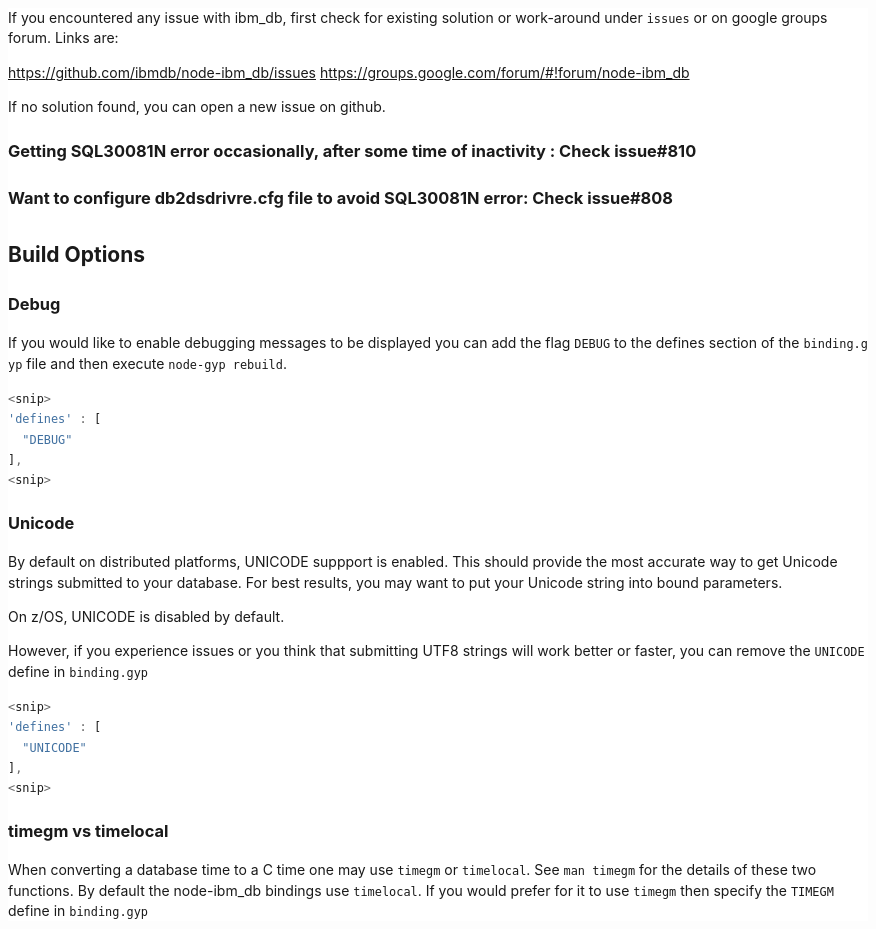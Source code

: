 If you encountered any issue with ibm_db, first check for existing solution or
work-around under `issues` or on google groups forum. Links are:

https://github.com/ibmdb/node-ibm_db/issues
https://groups.google.com/forum/#!forum/node-ibm_db

If no solution found, you can open a new issue on github.

### Getting SQL30081N error  occasionally, after some time of inactivity : Check issue#810

### Want to configure db2dsdrivre.cfg file to avoid SQL30081N error: Check issue#808

## Build Options

### Debug

If you would like to enable debugging messages to be displayed you can add the 
flag `DEBUG` to the defines section of the `binding.gyp` file and then execute 
`node-gyp rebuild`.

```javascript
<snip>
'defines' : [
  "DEBUG"
],
<snip>
```

### Unicode

By default on distributed platforms, UNICODE suppport is enabled. This should
provide the most accurate way to get Unicode strings submitted to your database.
For best results, you may want to put your Unicode string into bound parameters.

On z/OS, UNICODE is disabled by default.

However, if you experience issues or you think that submitting UTF8 strings will
work better or faster, you can remove the `UNICODE` define in `binding.gyp`

```javascript
<snip>
'defines' : [
  "UNICODE"
],
<snip>
```

### timegm vs timelocal

When converting a database time to a C time one may use `timegm` or `timelocal`. See
`man timegm` for the details of these two functions. By default the node-ibm_db bindings
use `timelocal`. If you would prefer for it to use `timegm` then specify the `TIMEGM`
define in `binding.gyp`
